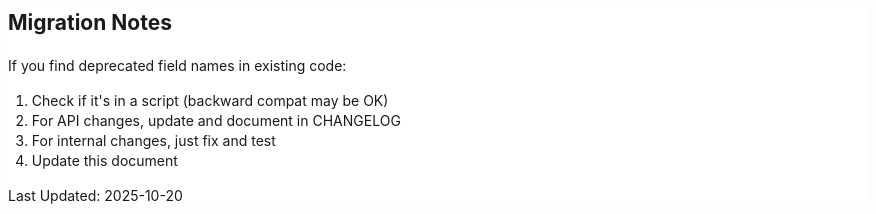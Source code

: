 ## Migration Notes

If you find deprecated field names in existing code:

1. Check if it's in a script (backward compat may be OK)
2. For API changes, update and document in CHANGELOG
3. For internal changes, just fix and test
4. Update this document

Last Updated: 2025-10-20
